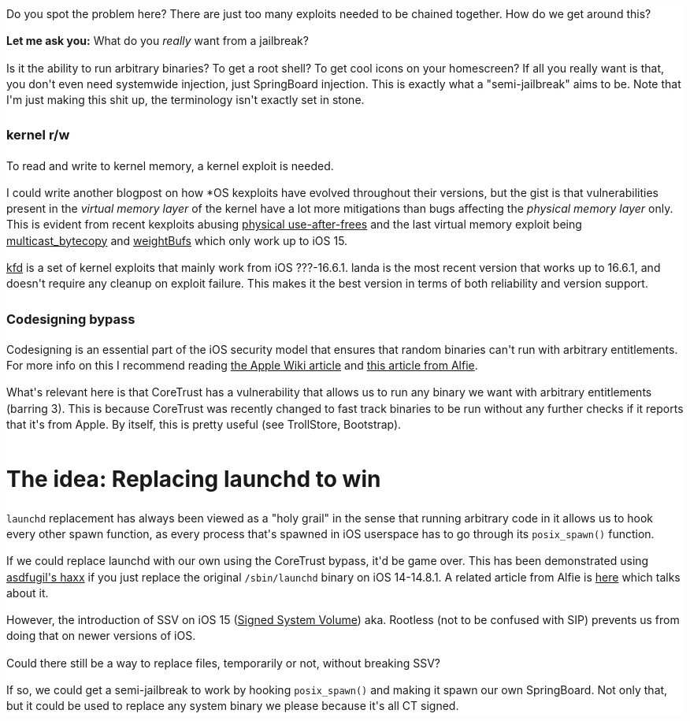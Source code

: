 Do you spot the problem here? There are just too many exploits needed to be chained together. How do we get around this?

**Let me ask you:** What do you *really* want from a jailbreak?

Is it the ability to run arbitrary binaries? To get a root shell? To get cool icons on your homescreen? If all you really want is that, you don't even need systemwide injection, just SpringBoard injection. This is exactly what a "semi-jailbreak" aims to be. Note that I'm just making this shit up, the terminology isn't exactly set in stone.

### kernel r/w
To read and write to kernel memory, a kernel exploit is needed. 

I could write another blogpost on how \*OS kexploits have evolved throughout their versions, but the gist is that vulnerabilities present in the *virtual memory layer* of the kernel have a lot more mitigations than bugs affecting the *physical memory layer* only. This is evident from recent kexploits abusing [physical use-after-frees](https://github.com/felix-pb/kfd/blob/main/writeups/exploiting-puafs.md) and the last virtual memory exploit being [multicast_bytecopy](https://github.com/potmdehex/multicast_bytecopy) and [weightBufs](https://github.com/0x36/weightBufs) which only work up to iOS 15.

[kfd](https://github.com/felix-pb/kfd) is a set of kernel exploits that mainly work from iOS ???-16.6.1. landa is the most recent version that works up to 16.6.1, and doesn't require any cleanup on exploit failure. This makes it the best version in terms of both reliability and version support.

### Codesigning bypass
Codesigning is an essential part of the iOS security model that ensures that random binaries can't run with arbitrary entitlements. For more info on this I recommend reading [the Apple Wiki article](https://theapplewiki.com/wiki/Code_signature) and [this article from Alfie](https://alfiecg.uk/2024/01/06/Ad-hoc-signing.html).

What's relevant here is that CoreTrust has a vulnerability that allows us to run any binary we want with arbitrary entitlements (barring 3). This is because CoreTrust was recently changed to fast track binaries to be run without any further checks if it reports that it's from Apple. By itself, this is pretty useful (see TrollStore, Bootstrap).

# The idea: Replacing launchd to win
`launchd` replacement has always been viewed as a "holy grail" in the sense that running arbitrary code in it allows us to hook every other spawn function, as every process that's spawned in iOS userspace has to go through its `posix_spawn()` function.

If we could replace launchd with our own using the CoreTrust bypass, it'd be game over. This has been demonstrated using [asdfugil's haxx](https://github.com/asdfugil/haxx/launchd.c) if you just replace the original `/sbin/launchd` binary on iOS 14-14.8.1. A related article from Alfie is [here](https://alfiecg.uk/2023/02/25/Getting-untethered-code-execution-on-iOS-14.8.html) which talks about it.

However, the introduction of SSV on iOS 15 ([Signed System Volume](https://support.apple.com/en-sg/guide/security/secd698747c9/web)) aka. Rootless (not to be confused with SIP) prevents us from doing that on newer versions of iOS.

Could there still be a way to replace files, temporarily or not, without breaking SSV?

If so, we could get a semi-jailbreak to work by hooking `posix_spawn()` and making it spawn our own SpringBoard. Not only that, but it could be used to replace any system binary we please because it's all CT signed.
